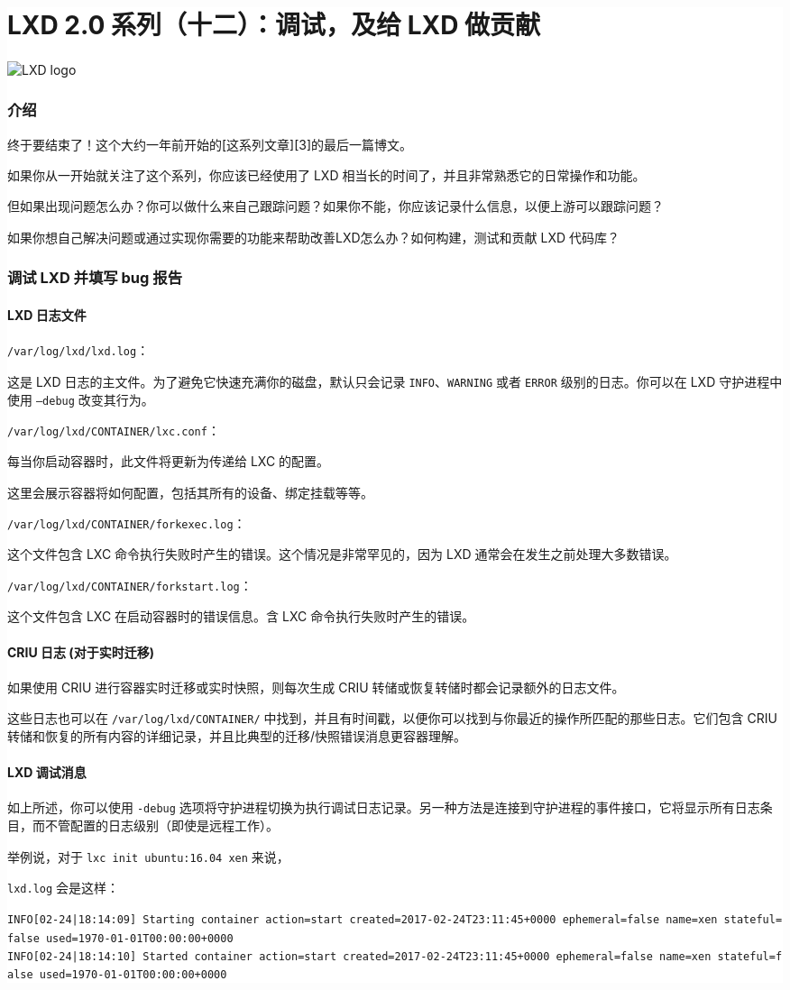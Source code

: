LXD 2.0 系列（十二）：调试，及给 LXD 做贡献
================

![LXD logo](https://linuxcontainers.org/static/img/containers.png) 

### 介绍

终于要结束了！这个大约一年前开始的[这系列文章][3]的最后一篇博文。

如果你从一开始就关注了这个系列，你应该已经使用了 LXD 相当长的时间了，并且非常熟悉它的日常操作和功能。

但如果出现问题怎么办？你可以做什么来自己跟踪问题？如果你不能，你应该记录什么信息，以便上游可以跟踪问题？

如果你想自己解决问题或通过实现你需要的功能来帮助改善LXD怎么办？如何构建，测试和贡献 LXD 代码库？

### 调试 LXD 并填写 bug 报告

#### LXD 日志文件

`/var/log/lxd/lxd.log`：

这是 LXD 日志的主文件。为了避免它快速充满你的磁盘，默认只会记录 `INFO`、`WARNING` 或者 `ERROR` 级别的日志。你可以在 LXD 守护进程中使用 `–debug` 改变其行为。

`/var/log/lxd/CONTAINER/lxc.conf`：

每当你启动容器时，此文件将更新为传递给 LXC 的配置。

这里会展示容器将如何配置，包括其所有的设备、绑定挂载等等。

`/var/log/lxd/CONTAINER/forkexec.log`：

这个文件包含 LXC 命令执行失败时产生的错误。这个情况是非常罕见的，因为 LXD 通常会在发生之前处理大多数错误。

`/var/log/lxd/CONTAINER/forkstart.log`：

这个文件包含 LXC 在启动容器时的错误信息。含 LXC 命令执行失败时产生的错误。

#### CRIU 日志 (对于实时迁移)

如果使用 CRIU 进行容器实时迁移或实时快照，则每次生成 CRIU 转储或恢复转储时都会记录额外的日志文件。

这些日志也可以在 `/var/log/lxd/CONTAINER/` 中找到，并且有时间戳，以便你可以找到与你最近的操作所匹配的那些日志。它们包含 CRIU 转储和恢复的所有内容的详细记录，并且比典型的迁移/快照错误消息更容器理解。

#### LXD 调试消息

如上所述，你可以使用 `-debug` 选项将守护进程切换为执行调试日志记录。另一种方法是连接到守护进程的事件接口，它将显示所有日志条目，而不管配置的日志级别（即使是远程工作）。

举例说，对于 `lxc init ubuntu:16.04 xen` 来说，

`lxd.log` 会是这样：

```
INFO[02-24|18:14:09] Starting container action=start created=2017-02-24T23:11:45+0000 ephemeral=false name=xen stateful=false used=1970-01-01T00:00:00+0000
INFO[02-24|18:14:10] Started container action=start created=2017-02-24T23:11:45+0000 ephemeral=false name=xen stateful=false used=1970-01-01T00:00:00+0000
```
